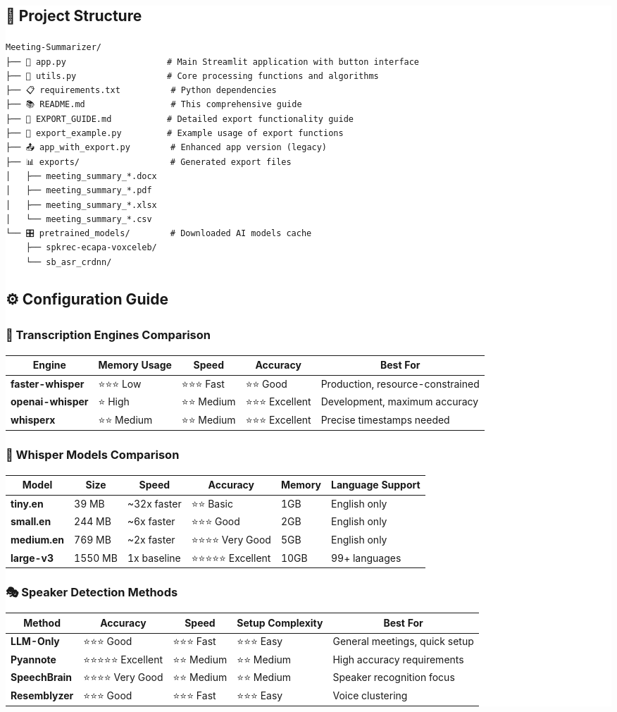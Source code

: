 ## 📁 Project Structure

```
Meeting-Summarizer/
├── 📄 app.py                    # Main Streamlit application with button interface
├── 🔧 utils.py                  # Core processing functions and algorithms
├── 📋 requirements.txt          # Python dependencies
├── 📚 README.md                 # This comprehensive guide
├── 📖 EXPORT_GUIDE.md           # Detailed export functionality guide
├── 🔬 export_example.py         # Example usage of export functions
├── 📤 app_with_export.py        # Enhanced app version (legacy)
├── 📊 exports/                  # Generated export files
│   ├── meeting_summary_*.docx
│   ├── meeting_summary_*.pdf
│   ├── meeting_summary_*.xlsx
│   └── meeting_summary_*.csv
└── 🎛️ pretrained_models/        # Downloaded AI models cache
    ├── spkrec-ecapa-voxceleb/
    └── sb_asr_crdnn/
```

## ⚙️ Configuration Guide

### 🚀 Transcription Engines Comparison

| Engine           | Memory Usage | Speed      | Accuracy | Best For                  |
|------------------|-------------|------------|----------|---------------------------|
| **faster-whisper** | ⭐⭐⭐ Low   | ⭐⭐⭐ Fast   | ⭐⭐ Good | Production, resource-constrained |
| **openai-whisper** | ⭐ High    | ⭐⭐ Medium  | ⭐⭐⭐ Excellent | Development, maximum accuracy |
| **whisperx**       | ⭐⭐ Medium | ⭐⭐ Medium  | ⭐⭐⭐ Excellent | Precise timestamps needed |

### 📏 Whisper Models Comparison

| Model         | Size     | Speed        | Accuracy          | Memory | Language Support  |
|---------------|----------|--------------|-------------------|--------|------------------|
| **tiny.en**   | 39 MB    | ~32x faster  | ⭐⭐ Basic         | 1GB    | English only     |
| **small.en**  | 244 MB   | ~6x faster   | ⭐⭐⭐ Good         | 2GB    | English only     |
| **medium.en** | 769 MB   | ~2x faster   | ⭐⭐⭐⭐ Very Good   | 5GB    | English only     |
| **large-v3**  | 1550 MB  | 1x baseline  | ⭐⭐⭐⭐⭐ Excellent  | 10GB   | 99+ languages    |

### 🎭 Speaker Detection Methods

| Method         | Accuracy   | Speed      | Setup Complexity | Best For            |
|----------------|------------|------------|------------------|---------------------|
| **LLM-Only**   | ⭐⭐⭐ Good   | ⭐⭐⭐ Fast   | ⭐⭐⭐ Easy         | General meetings, quick setup |
| **Pyannote**   | ⭐⭐⭐⭐⭐ Excellent | ⭐⭐ Medium | ⭐⭐ Medium | High accuracy requirements |
| **SpeechBrain**| ⭐⭐⭐⭐ Very Good | ⭐⭐ Medium | ⭐⭐ Medium | Speaker recognition focus |
| **Resemblyzer**| ⭐⭐⭐ Good   | ⭐⭐⭐ Fast   | ⭐⭐⭐ Easy         | Voice clustering     |
